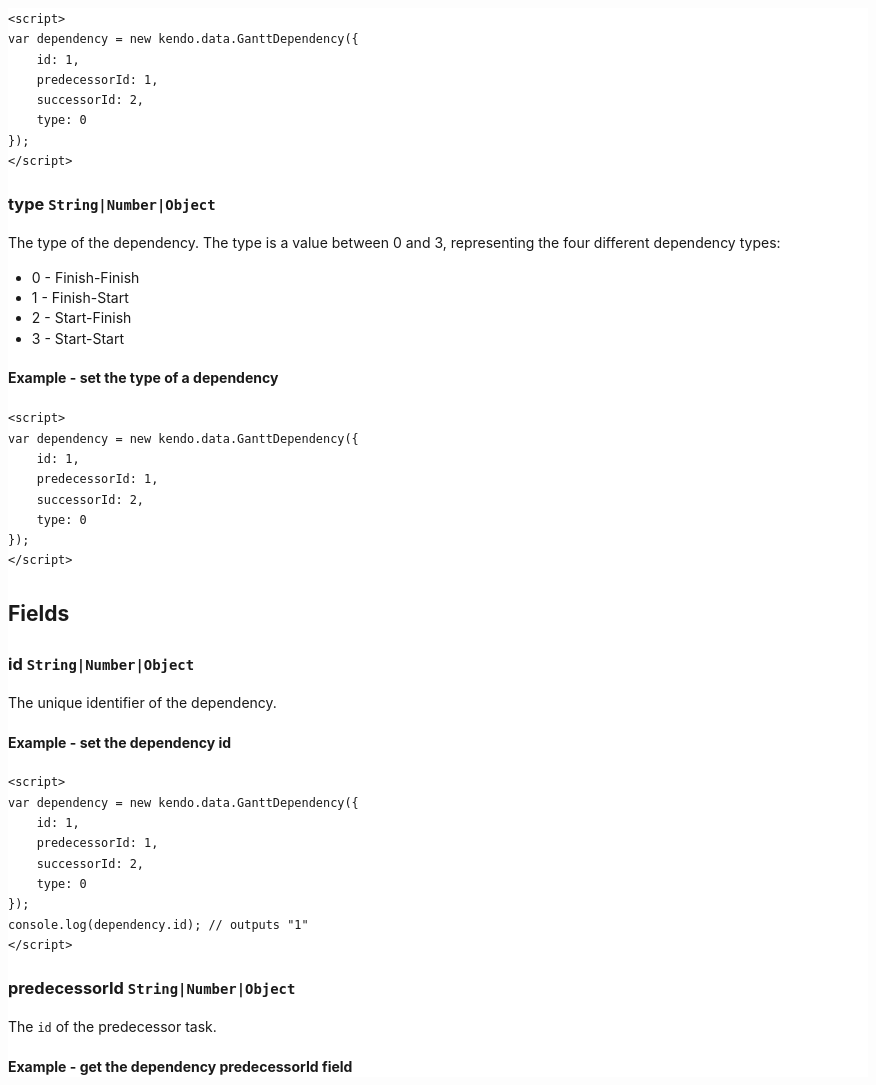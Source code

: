     <script>
    var dependency = new kendo.data.GanttDependency({
        id: 1,
        predecessorId: 1,
        successorId: 2,
        type: 0
    });
    </script>

### type `String|Number|Object`

The type of the dependency. The type is a value between 0 and 3, representing the four different dependency types:

* 0 - Finish-Finish
* 1 - Finish-Start
* 2 - Start-Finish
* 3 - Start-Start

#### Example - set the type of a dependency

    <script>
    var dependency = new kendo.data.GanttDependency({
        id: 1,
        predecessorId: 1,
        successorId: 2,
        type: 0
    });
    </script>

## Fields

### id `String|Number|Object`

The unique identifier of the dependency.

#### Example - set the dependency id

    <script>
    var dependency = new kendo.data.GanttDependency({
        id: 1,
        predecessorId: 1,
        successorId: 2,
        type: 0
    });
    console.log(dependency.id); // outputs "1"
    </script>

### predecessorId `String|Number|Object`

The `id` of the predecessor task.

#### Example - get the dependency predecessorId field
